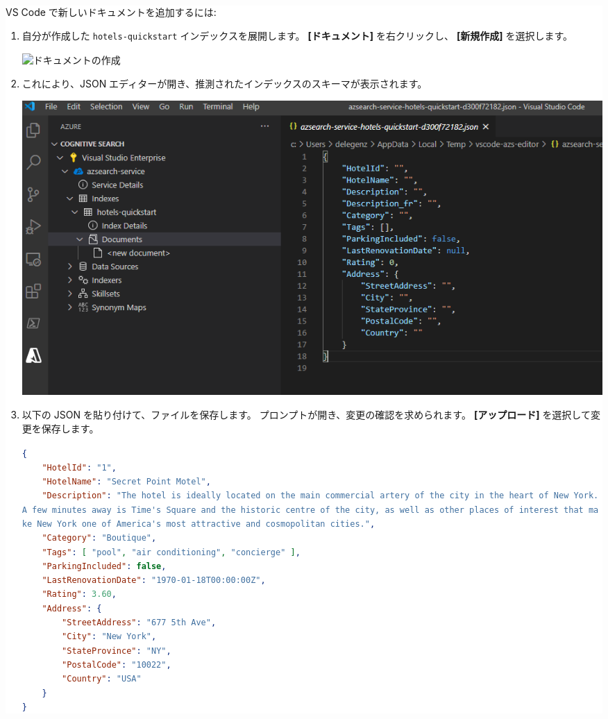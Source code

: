VS Code で新しいドキュメントを追加するには:

1. 自分が作成した `hotels-quickstart` インデックスを展開します。 **[ドキュメント]** を右クリックし、 **[新規作成]** を選択します。

    ![ドキュメントの作成](media/search-get-started-rest/create-document.png)

2. これにより、JSON エディターが開き、推測されたインデックスのスキーマが表示されます。

    ![ドキュメントの JSON を作成する](media/search-get-started-rest/create-document-2.png)

3. 以下の JSON を貼り付けて、ファイルを保存します。 プロンプトが開き、変更の確認を求められます。 **[アップロード]** を選択して変更を保存します。

    ```json
    {
        "HotelId": "1",
        "HotelName": "Secret Point Motel",
        "Description": "The hotel is ideally located on the main commercial artery of the city in the heart of New York. A few minutes away is Time's Square and the historic centre of the city, as well as other places of interest that make New York one of America's most attractive and cosmopolitan cities.",
        "Category": "Boutique",
        "Tags": [ "pool", "air conditioning", "concierge" ],
        "ParkingIncluded": false,
        "LastRenovationDate": "1970-01-18T00:00:00Z",
        "Rating": 3.60,
        "Address": {
            "StreetAddress": "677 5th Ave",
            "City": "New York",
            "StateProvince": "NY",
            "PostalCode": "10022",
            "Country": "USA"
        } 
    }
    ```
